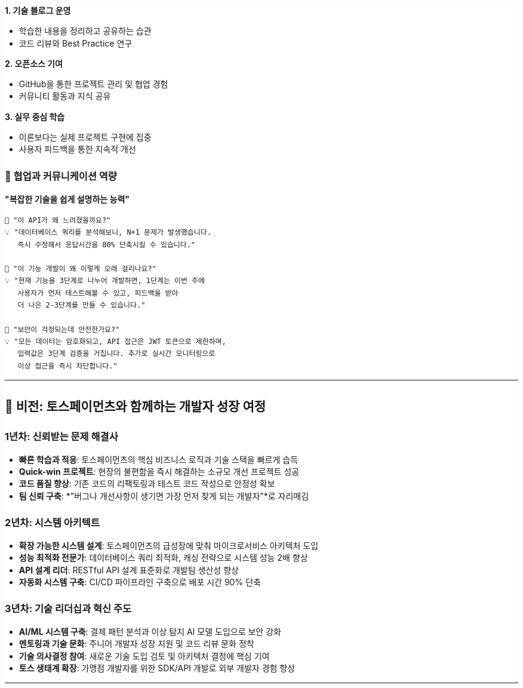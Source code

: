 **1. 기술 블로그 운영**
- 학습한 내용을 정리하고 공유하는 습관
- 코드 리뷰와 Best Practice 연구

**2. 오픈소스 기여**
- GitHub을 통한 프로젝트 관리 및 협업 경험
- 커뮤니티 활동과 지식 공유

**3. 실무 중심 학습**
- 이론보다는 실제 프로젝트 구현에 집중
- 사용자 피드백을 통한 지속적 개선

### 💬 협업과 커뮤니케이션 역량

**"복잡한 기술을 쉽게 설명하는 능력"**

```
🤔 "이 API가 왜 느려졌을까요?"
💡 "데이터베이스 쿼리를 분석해보니, N+1 문제가 발생했습니다. 
   즉시 수정해서 응답시간을 80% 단축시킬 수 있습니다."

🤔 "이 기능 개발이 왜 이렇게 오래 걸리나요?"
💡 "현재 기능을 3단계로 나누어 개발하면, 1단계는 이번 주에 
   사용자가 먼저 테스트해볼 수 있고, 피드백을 받아 
   더 나은 2-3단계를 만들 수 있습니다."

🤔 "보안이 걱정되는데 안전한가요?"
💡 "모든 데이터는 암호화되고, API 접근은 JWT 토큰으로 제한하며,
   입력값은 3단계 검증을 거칩니다. 추가로 실시간 모니터링으로 
   이상 접근을 즉시 차단합니다."
```

---

## 🔮 비전: 토스페이먼츠와 함께하는 개발자 성장 여정

### 1년차: 신뢰받는 문제 해결사
- **빠른 학습과 적응**: 토스페이먼츠의 핵심 비즈니스 로직과 기술 스택을 빠르게 습득
- **Quick-win 프로젝트**: 현장의 불편함을 즉시 해결하는 소규모 개선 프로젝트 성공
- **코드 품질 향상**: 기존 코드의 리팩토링과 테스트 코드 작성으로 안정성 확보
- **팀 신뢰 구축**: *"버그나 개선사항이 생기면 가장 먼저 찾게 되는 개발자"*로 자리매김

### 2년차: 시스템 아키텍트 
- **확장 가능한 시스템 설계**: 토스페이먼츠의 급성장에 맞춰 마이크로서비스 아키텍처 도입
- **성능 최적화 전문가**: 데이터베이스 쿼리 최적화, 캐싱 전략으로 시스템 성능 2배 향상
- **API 설계 리더**: RESTful API 설계 표준화로 개발팀 생산성 향상
- **자동화 시스템 구축**: CI/CD 파이프라인 구축으로 배포 시간 90% 단축

### 3년차: 기술 리더십과 혁신 주도
- **AI/ML 시스템 구축**: 결제 패턴 분석과 이상 탐지 AI 모델 도입으로 보안 강화
- **멘토링과 기술 문화**: 주니어 개발자 성장 지원 및 코드 리뷰 문화 정착
- **기술 의사결정 참여**: 새로운 기술 도입 검토 및 아키텍처 결정에 핵심 기여
- **토스 생태계 확장**: 가맹점 개발자를 위한 SDK/API 개발로 외부 개발자 경험 향상

---